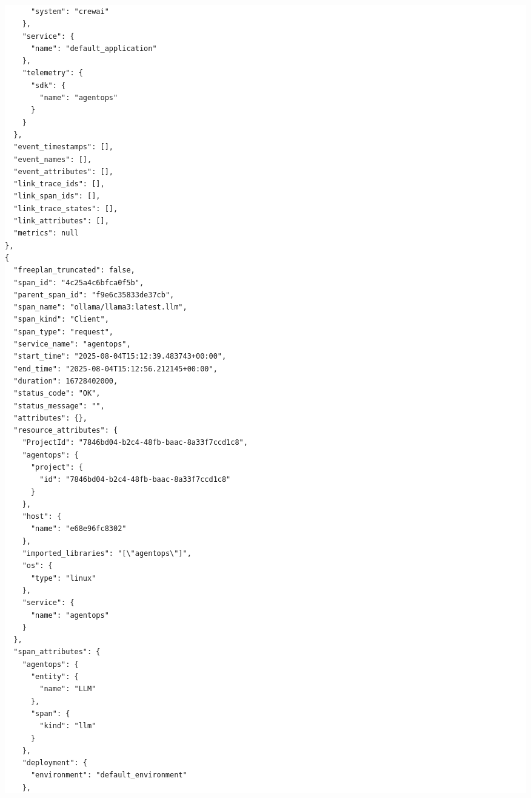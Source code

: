           "system": "crewai"
        },
        "service": {
          "name": "default_application"
        },
        "telemetry": {
          "sdk": {
            "name": "agentops"
          }
        }
      },
      "event_timestamps": [],
      "event_names": [],
      "event_attributes": [],
      "link_trace_ids": [],
      "link_span_ids": [],
      "link_trace_states": [],
      "link_attributes": [],
      "metrics": null
    },
    {
      "freeplan_truncated": false,
      "span_id": "4c25a4c6bfca0f5b",
      "parent_span_id": "f9e6c35833de37cb",
      "span_name": "ollama/llama3:latest.llm",
      "span_kind": "Client",
      "span_type": "request",
      "service_name": "agentops",
      "start_time": "2025-08-04T15:12:39.483743+00:00",
      "end_time": "2025-08-04T15:12:56.212145+00:00",
      "duration": 16728402000,
      "status_code": "OK",
      "status_message": "",
      "attributes": {},
      "resource_attributes": {
        "ProjectId": "7846bd04-b2c4-48fb-baac-8a33f7ccd1c8",
        "agentops": {
          "project": {
            "id": "7846bd04-b2c4-48fb-baac-8a33f7ccd1c8"
          }
        },
        "host": {
          "name": "e68e96fc8302"
        },
        "imported_libraries": "[\"agentops\"]",
        "os": {
          "type": "linux"
        },
        "service": {
          "name": "agentops"
        }
      },
      "span_attributes": {
        "agentops": {
          "entity": {
            "name": "LLM"
          },
          "span": {
            "kind": "llm"
          }
        },
        "deployment": {
          "environment": "default_environment"
        },